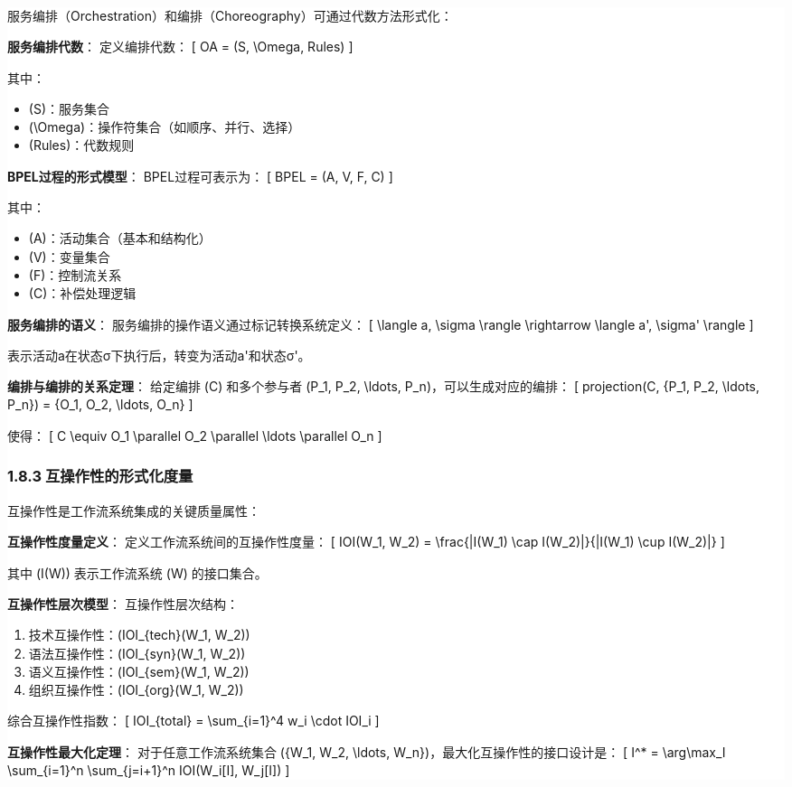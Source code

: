 服务编排（Orchestration）和编排（Choreography）可通过代数方法形式化：

**服务编排代数**：
定义编排代数：
\[ OA = (S, \Omega, Rules) \]

其中：

- \(S\)：服务集合
- \(\Omega\)：操作符集合（如顺序、并行、选择）
- \(Rules\)：代数规则

**BPEL过程的形式模型**：
BPEL过程可表示为：
\[ BPEL = (A, V, F, C) \]

其中：

- \(A\)：活动集合（基本和结构化）
- \(V\)：变量集合
- \(F\)：控制流关系
- \(C\)：补偿处理逻辑

**服务编排的语义**：
服务编排的操作语义通过标记转换系统定义：
\[ \langle a, \sigma \rangle \rightarrow \langle a', \sigma' \rangle \]

表示活动a在状态σ下执行后，转变为活动a'和状态σ'。

**编排与编排的关系定理**：
给定编排 \(C\) 和多个参与者 \(P_1, P_2, \ldots, P_n\)，可以生成对应的编排：
\[ projection(C, \{P_1, P_2, \ldots, P_n\}) = \{O_1, O_2, \ldots, O_n\} \]

使得：
\[ C \equiv O_1 \parallel O_2 \parallel \ldots \parallel O_n \]

### 1.8.3 互操作性的形式化度量

互操作性是工作流系统集成的关键质量属性：

**互操作性度量定义**：
定义工作流系统间的互操作性度量：
\[ IOI(W_1, W_2) = \frac{|I(W_1) \cap I(W_2)|}{|I(W_1) \cup I(W_2)|} \]

其中 \(I(W)\) 表示工作流系统 \(W\) 的接口集合。

**互操作性层次模型**：
互操作性层次结构：

1. 技术互操作性：\(IOI_{tech}(W_1, W_2)\)
2. 语法互操作性：\(IOI_{syn}(W_1, W_2)\)
3. 语义互操作性：\(IOI_{sem}(W_1, W_2)\)
4. 组织互操作性：\(IOI_{org}(W_1, W_2)\)

综合互操作性指数：
\[ IOI_{total} = \sum_{i=1}^4 w_i \cdot IOI_i \]

**互操作性最大化定理**：
对于任意工作流系统集合 \(\{W_1, W_2, \ldots, W_n\}\)，最大化互操作性的接口设计是：
\[ I^* = \arg\max_I \sum_{i=1}^n \sum_{j=i+1}^n IOI(W_i[I], W_j[I]) \]
